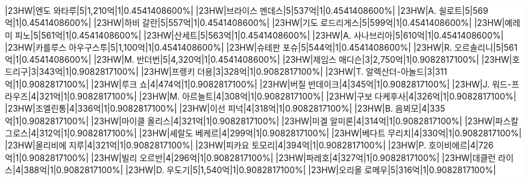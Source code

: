|23HW|엔도 와타루|5|1,210억|1|0.4541408600%|
|23HW|브라이스 멘데스|5|537억|1|0.4541408600%|
|23HW|A. 쇨로트|5|569억|1|0.4541408600%|
|23HW|하비 갈란|5|557억|1|0.4541408600%|
|23HW|기도 로드리게스|5|599억|1|0.4541408600%|
|23HW|예레미 피노|5|561억|1|0.4541408600%|
|23HW|산세트|5|563억|1|0.4541408600%|
|23HW|A. 사나브리아|5|610억|1|0.4541408600%|
|23HW|카를루스 아우구스투|5|1,100억|1|0.4541408600%|
|23HW|슈테판 포슈|5|544억|1|0.4541408600%|
|23HW|R. 오르솔리니|5|561억|1|0.4541408600%|
|23HW|M. 반더번|5|4,320억|1|0.4541408600%|
|23HW|제임스 매디슨|3|2,750억|1|0.9082817100%|
|23HW|호드리구|3|343억|1|0.9082817100%|
|23HW|프렝키 더용|3|328억|1|0.9082817100%|
|23HW|T. 알렉산더-아놀드|3|311억|1|0.9082817100%|
|23HW|루크 쇼|4|474억|1|0.9082817100%|
|23HW|버질 반데이크|4|345억|1|0.9082817100%|
|23HW|J. 워드-프라우즈|4|321억|1|0.9082817100%|
|23HW|M. 아르놀트|4|308억|1|0.9082817100%|
|23HW|구보 다케후사|4|326억|1|0.9082817100%|
|23HW|조엘린통|4|336억|1|0.9082817100%|
|23HW|이선 피넉|4|318억|1|0.9082817100%|
|23HW|B. 음뵈모|4|335억|1|0.9082817100%|
|23HW|마이클 올리스|4|321억|1|0.9082817100%|
|23HW|미겔 알미론|4|314억|1|0.9082817100%|
|23HW|파스칼 그로스|4|312억|1|0.9082817100%|
|23HW|셰랄도 베케르|4|299억|1|0.9082817100%|
|23HW|베다트 무리치|4|330억|1|0.9082817100%|
|23HW|올리비에 지루|4|321억|1|0.9082817100%|
|23HW|피카요 토모리|4|394억|1|0.9082817100%|
|23HW|P. 호이비에르|4|726억|1|0.9082817100%|
|23HW|빌리 오르반|4|296억|1|0.9082817100%|
|23HW|파레호|4|327억|1|0.9082817100%|
|23HW|데클런 라이스|4|388억|1|0.9082817100%|
|23HW|D. 우도기|5|1,540억|1|0.9082817100%|
|23HW|오리올 로메우|5|316억|1|0.9082817100%|